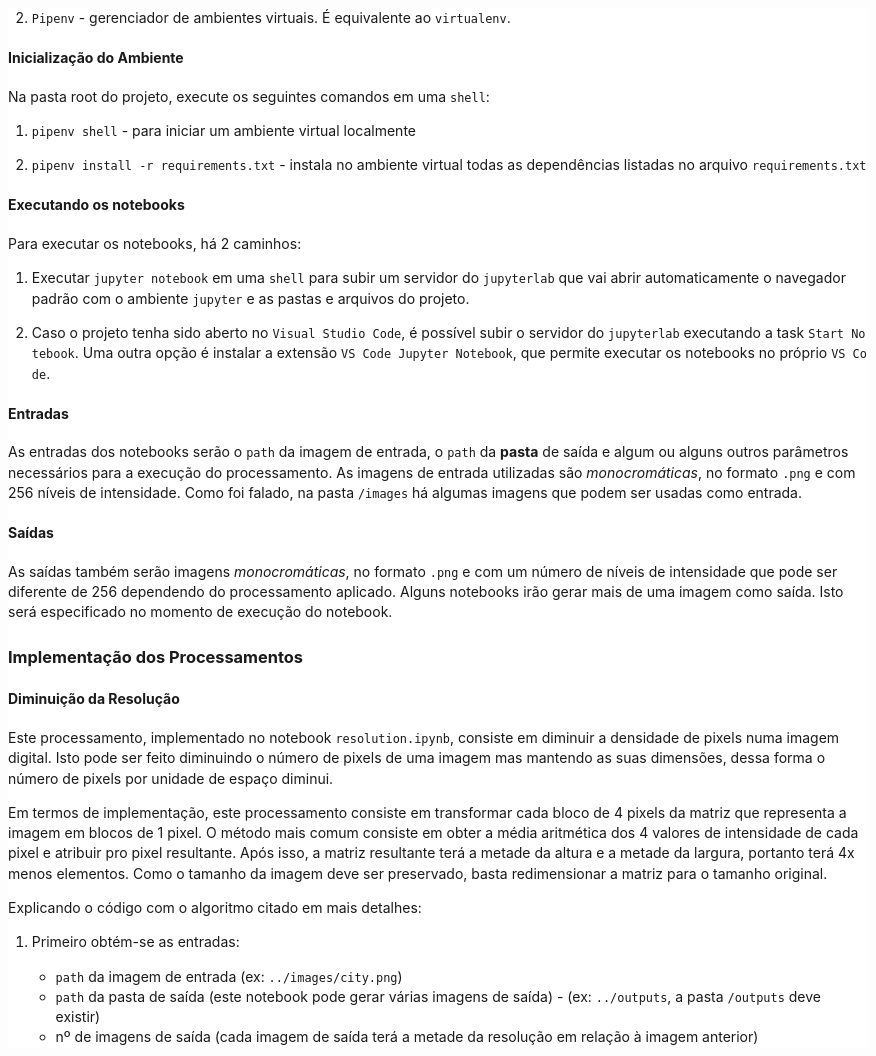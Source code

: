 2. `Pipenv` - gerenciador de ambientes virtuais. É equivalente ao `virtualenv`.

#### Inicialização do Ambiente

Na pasta root do projeto, execute os seguintes comandos em uma `shell`:

1. `pipenv shell` - para iniciar um ambiente virtual localmente

2. `pipenv install -r requirements.txt` - instala no ambiente virtual todas as dependências listadas no arquivo `requirements.txt`

#### Executando os notebooks

Para executar os notebooks, há 2 caminhos:

1. Executar `jupyter notebook` em uma `shell` para subir um servidor do `jupyterlab` que vai abrir automaticamente o navegador padrão com o ambiente `jupyter` e as pastas e arquivos do projeto.

2. Caso o projeto tenha sido aberto no `Visual Studio Code`, é possível subir o servidor do `jupyterlab` executando a task `Start Notebook`. Uma outra opção é instalar a extensão `VS Code Jupyter Notebook`, que permite executar os notebooks no próprio `VS Code`.

#### Entradas

As entradas dos notebooks serão o `path` da imagem de entrada, o `path` da **pasta** de saída e algum ou alguns outros parâmetros necessários para a execução do processamento. As imagens de entrada utilizadas são _monocromáticas_, no formato `.png` e com 256 níveis de intensidade. Como foi falado, na pasta `/images` há algumas imagens que podem ser usadas como entrada.

#### Saídas

As saídas também serão imagens _monocromáticas_, no formato `.png` e com um número de níveis de intensidade que pode ser diferente de 256 dependendo do processamento aplicado. Alguns notebooks irão gerar mais de uma imagem como saída. Isto será especificado no momento de execução do notebook.

### Implementação dos Processamentos

#### Diminuição da Resolução

Este processamento, implementado no notebook `resolution.ipynb`, consiste em diminuir a densidade de pixels numa imagem digital. Isto pode ser feito diminuindo o número de pixels de uma imagem mas mantendo as suas dimensões, dessa forma o número de pixels por unidade de espaço diminui.

Em termos de implementação, este processamento consiste em transformar cada bloco de 4 pixels da matriz que representa a imagem em blocos de 1 pixel. O método mais comum consiste em obter a média aritmética dos 4 valores de intensidade de cada pixel e atribuir pro pixel resultante. Após isso, a matriz resultante terá a metade da altura e a metade da largura, portanto terá 4x menos elementos. Como o tamanho da imagem deve ser preservado, basta redimensionar a matriz para o tamanho original.

Explicando o código com o algoritmo citado em mais detalhes:

1. Primeiro obtém-se as entradas:

   - `path` da imagem de entrada (ex: `../images/city.png`)
   - `path` da pasta de saída (este notebook pode gerar várias imagens de saída) - (ex: `../outputs`, a pasta `/outputs` deve existir)
   - nº de imagens de saída (cada imagem de saída terá a metade da resolução em relação à imagem anterior)
